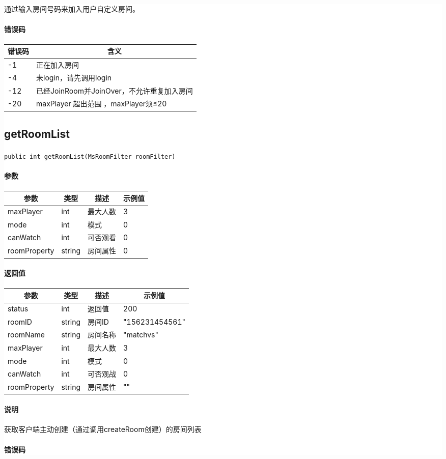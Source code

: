 通过输入房间号码来加入用户自定义房间。

#### 错误码

| 错误码  | 含义                            |
| ---- | ----------------------------- |
| -1   | 正在加入房间                        |
| -4   | 未login，请先调用login              |
| -12  | 已经JoinRoom并JoinOver，不允许重复加入房间 |
| -20  | maxPlayer 超出范围 ，maxPlayer须≤20 |


## getRoomList

```
public int getRoomList(MsRoomFilter roomFilter)
```

#### 参数

| 参数           | 类型     | 描述   | 示例值  |
| ------------ | ------ | ---- | ---- |
| maxPlayer    | int    | 最大人数 | 3    |
| mode         | int    | 模式   | 0    |
| canWatch     | int    | 可否观看 | 0    |
| roomProperty | string | 房间属性 | 0    |

#### 返回值

| 参数           | 类型     | 描述   | 示例值            |
| ------------ | ------ | ---- | -------------- |
| status       | int    | 返回值  | 200            |
| roomID       | string | 房间ID | "156231454561" |
| roomName     | string | 房间名称 | "matchvs"      |
| maxPlayer    | int    | 最大人数 | 3              |
| mode         | int    | 模式   | 0              |
| canWatch     | int    | 可否观战 | 0              |
| roomProperty | string | 房间属性 | ""             |

#### 说明

获取客户端主动创建（通过调用createRoom创建）的房间列表

#### 错误码
